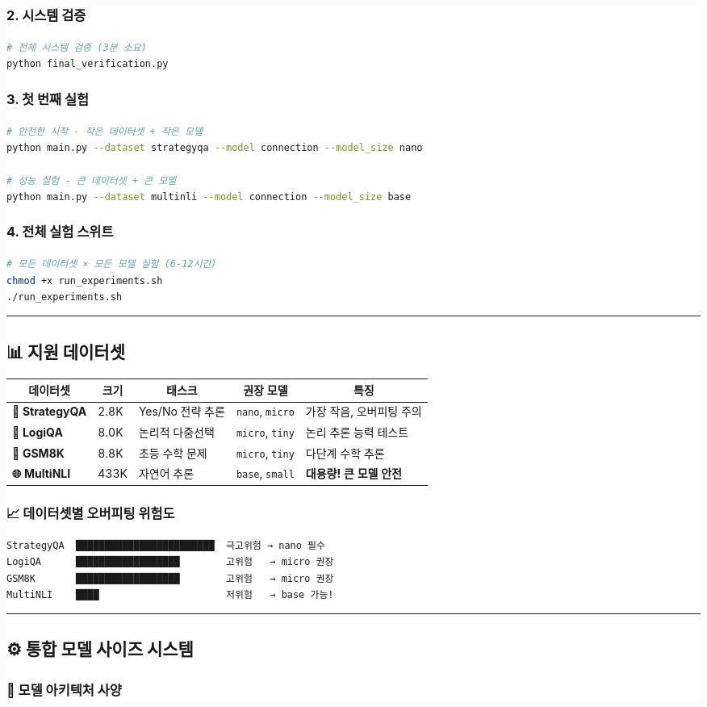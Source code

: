 ### 2. 시스템 검증

```bash
# 전체 시스템 검증 (3분 소요)
python final_verification.py
```

### 3. 첫 번째 실험

```bash
# 안전한 시작 - 작은 데이터셋 + 작은 모델
python main.py --dataset strategyqa --model connection --model_size nano

# 성능 실험 - 큰 데이터셋 + 큰 모델
python main.py --dataset multinli --model connection --model_size base
```

### 4. 전체 실험 스위트

```bash
# 모든 데이터셋 × 모든 모델 실험 (6-12시간)
chmod +x run_experiments.sh
./run_experiments.sh
```

---

## 📊 지원 데이터셋

| 데이터셋          | 크기 | 태스크           | 권장 모델       | 특징                     |
| ----------------- | ---- | ---------------- | --------------- | ------------------------ |
| **🧩 StrategyQA** | 2.8K | Yes/No 전략 추론 | `nano`, `micro` | 가장 작음, 오버피팅 주의 |
| **🤔 LogiQA**     | 8.0K | 논리적 다중선택  | `micro`, `tiny` | 논리 추론 능력 테스트    |
| **🔢 GSM8K**      | 8.8K | 초등 수학 문제   | `micro`, `tiny` | 다단계 수학 추론         |
| **🌐 MultiNLI**   | 433K | 자연어 추론      | `base`, `small` | **대용량! 큰 모델 안전** |

### 📈 데이터셋별 오버피팅 위험도

```
StrategyQA  ████████████████████████  극고위험 → nano 필수
LogiQA      ██████████████████        고위험   → micro 권장
GSM8K       ██████████████████        고위험   → micro 권장
MultiNLI    ████                      저위험   → base 가능!
```

---

## ⚙️ 통합 모델 사이즈 시스템

### 🔧 모델 아키텍처 사양
